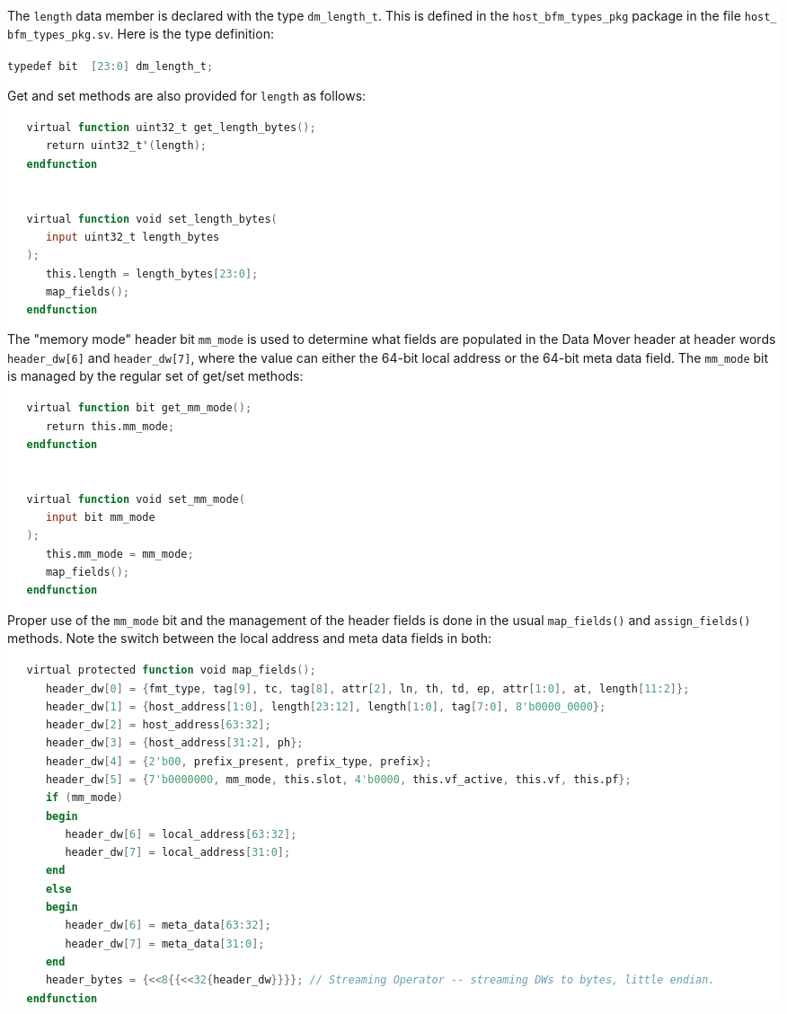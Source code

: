 The `length` data member is declared with the type `dm_length_t`.  This is defined in the `host_bfm_types_pkg` package in the file `host_bfm_types_pkg.sv`.  Here is the type definition:

```verilog
typedef bit  [23:0] dm_length_t;
```

Get and set methods are also provided for `length` as follows:

```verilog
   virtual function uint32_t get_length_bytes();
      return uint32_t'(length);
   endfunction


   virtual function void set_length_bytes(
      input uint32_t length_bytes
   );
      this.length = length_bytes[23:0];
      map_fields();
   endfunction
```

The "memory mode" header bit `mm_mode` is used to determine what fields are populated in the Data Mover header at header words `header_dw[6]` and `header_dw[7]`, where the value can either the 64-bit local address or the 64-bit meta data field.  The `mm_mode` bit is managed by the regular set of get/set methods:

```verilog
   virtual function bit get_mm_mode();
      return this.mm_mode;
   endfunction


   virtual function void set_mm_mode(
      input bit mm_mode
   );
      this.mm_mode = mm_mode;
      map_fields();
   endfunction
```

Proper use of the `mm_mode` bit and the management of the header fields is done in the usual `map_fields()` and `assign_fields()` methods.  Note the switch between the local address and meta data fields in both:

```verilog
   virtual protected function void map_fields();
      header_dw[0] = {fmt_type, tag[9], tc, tag[8], attr[2], ln, th, td, ep, attr[1:0], at, length[11:2]};
      header_dw[1] = {host_address[1:0], length[23:12], length[1:0], tag[7:0], 8'b0000_0000};
      header_dw[2] = host_address[63:32];
      header_dw[3] = {host_address[31:2], ph};
      header_dw[4] = {2'b00, prefix_present, prefix_type, prefix};
      header_dw[5] = {7'b0000000, mm_mode, this.slot, 4'b0000, this.vf_active, this.vf, this.pf};
      if (mm_mode)
      begin
         header_dw[6] = local_address[63:32];
         header_dw[7] = local_address[31:0];
      end
      else
      begin
         header_dw[6] = meta_data[63:32];
         header_dw[7] = meta_data[31:0];
      end
      header_bytes = {<<8{{<<32{header_dw}}}}; // Streaming Operator -- streaming DWs to bytes, little endian.
   endfunction
```